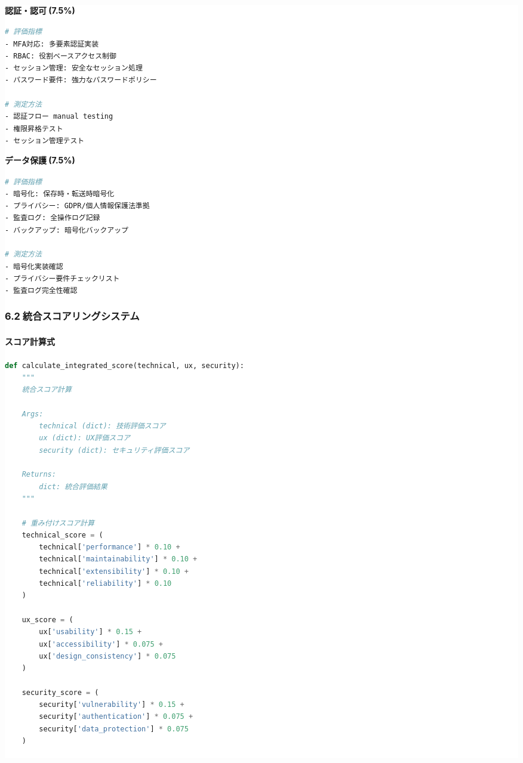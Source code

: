 **認証・認可 (7.5%)**
```bash
# 評価指標
- MFA対応: 多要素認証実装
- RBAC: 役割ベースアクセス制御
- セッション管理: 安全なセッション処理
- パスワード要件: 強力なパスワードポリシー

# 測定方法
- 認証フロー manual testing
- 権限昇格テスト
- セッション管理テスト
```

**データ保護 (7.5%)**
```bash
# 評価指標
- 暗号化: 保存時・転送時暗号化
- プライバシー: GDPR/個人情報保護法準拠
- 監査ログ: 全操作ログ記録
- バックアップ: 暗号化バックアップ

# 測定方法
- 暗号化実装確認
- プライバシー要件チェックリスト
- 監査ログ完全性確認
```

### 6.2 統合スコアリングシステム

#### スコア計算式
```python
def calculate_integrated_score(technical, ux, security):
    """
    統合スコア計算
    
    Args:
        technical (dict): 技術評価スコア
        ux (dict): UX評価スコア  
        security (dict): セキュリティ評価スコア
        
    Returns:
        dict: 統合評価結果
    """
    
    # 重み付けスコア計算
    technical_score = (
        technical['performance'] * 0.10 +
        technical['maintainability'] * 0.10 +
        technical['extensibility'] * 0.10 +
        technical['reliability'] * 0.10
    )
    
    ux_score = (
        ux['usability'] * 0.15 +
        ux['accessibility'] * 0.075 +
        ux['design_consistency'] * 0.075
    )
    
    security_score = (
        security['vulnerability'] * 0.15 +
        security['authentication'] * 0.075 +
        security['data_protection'] * 0.075
    )
    
```